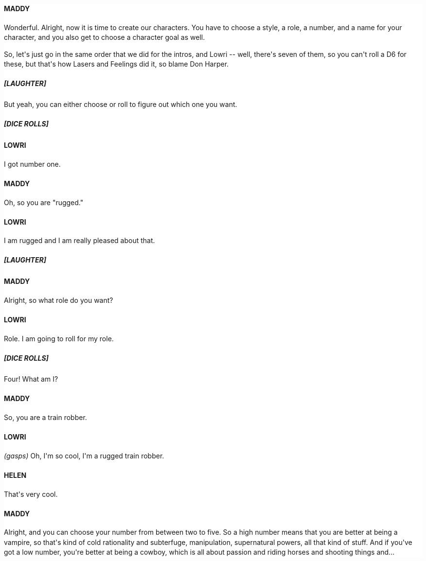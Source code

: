 #### MADDY

Wonderful. Alright, now it is time to create our characters. You have to choose a style, a role, a number, and a name for your character, and you also get to choose a character goal as well.

So, let's just go in the same order that we did for the intros, and Lowri -- well, there's seven of them, so you can't roll a D6 for these, but that's how Lasers and Feelings did it, so blame Don Harper.

##### [LAUGHTER]

But yeah, you can either choose or roll to figure out which one you want. 

##### [DICE ROLLS]

#### LOWRI

I got number one. 

#### MADDY

Oh, so you are "rugged." 

#### LOWRI

I am rugged and I am really pleased about that.

##### [LAUGHTER]

#### MADDY

Alright, so what role do you want? 

#### LOWRI

Role. I am going to roll for my role.

##### [DICE ROLLS]

Four! What am I? 

#### MADDY

So, you are a train robber.

#### LOWRI

_(gasps)_ Oh, I'm so cool, I'm a rugged train robber. 

#### HELEN

That's very cool. 

#### MADDY

Alright, and you can choose your number from between two to five. So a high number means that you are better at being a vampire, so that's kind of cold rationality and subterfuge, manipulation, supernatural powers, all that kind of stuff. And if you've got a low number, you're better at being a cowboy, which is all about passion and riding horses and shooting things and...
